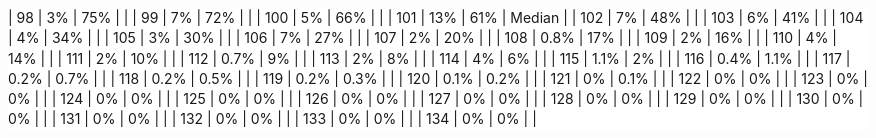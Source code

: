 | 98 | 3% | 75% |  |
| 99 | 7% | 72% |  |
| 100 | 5% | 66% |  |
| 101 | 13% | 61% | Median |
| 102 | 7% | 48% |  |
| 103 | 6% | 41% |  |
| 104 | 4% | 34% |  |
| 105 | 3% | 30% |  |
| 106 | 7% | 27% |  |
| 107 | 2% | 20% |  |
| 108 | 0.8% | 17% |  |
| 109 | 2% | 16% |  |
| 110 | 4% | 14% |  |
| 111 | 2% | 10% |  |
| 112 | 0.7% | 9% |  |
| 113 | 2% | 8% |  |
| 114 | 4% | 6% |  |
| 115 | 1.1% | 2% |  |
| 116 | 0.4% | 1.1% |  |
| 117 | 0.2% | 0.7% |  |
| 118 | 0.2% | 0.5% |  |
| 119 | 0.2% | 0.3% |  |
| 120 | 0.1% | 0.2% |  |
| 121 | 0% | 0.1% |  |
| 122 | 0% | 0% |  |
| 123 | 0% | 0% |  |
| 124 | 0% | 0% |  |
| 125 | 0% | 0% |  |
| 126 | 0% | 0% |  |
| 127 | 0% | 0% |  |
| 128 | 0% | 0% |  |
| 129 | 0% | 0% |  |
| 130 | 0% | 0% |  |
| 131 | 0% | 0% |  |
| 132 | 0% | 0% |  |
| 133 | 0% | 0% |  |
| 134 | 0% | 0% |  |